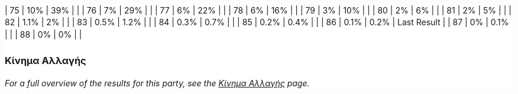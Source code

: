 | 75 | 10% | 39% |  |
| 76 | 7% | 29% |  |
| 77 | 6% | 22% |  |
| 78 | 6% | 16% |  |
| 79 | 3% | 10% |  |
| 80 | 2% | 6% |  |
| 81 | 2% | 5% |  |
| 82 | 1.1% | 2% |  |
| 83 | 0.5% | 1.2% |  |
| 84 | 0.3% | 0.7% |  |
| 85 | 0.2% | 0.4% |  |
| 86 | 0.1% | 0.2% | Last Result |
| 87 | 0% | 0.1% |  |
| 88 | 0% | 0% |  |

### Κίνημα Αλλαγής

*For a full overview of the results for this party, see the [Κίνημα Αλλαγής](party-κίνημααλλαγής.html) page.*
